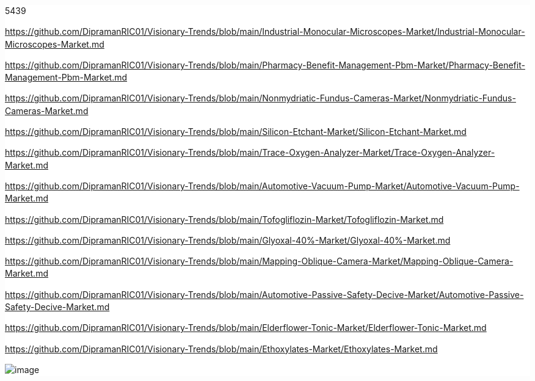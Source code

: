 5439</p><p><a href="https://github.com/DipramanRIC01/Visionary-Trends/blob/main/Industrial-Monocular-Microscopes-Market/Industrial-Monocular-Microscopes-Market.md">https://github.com/DipramanRIC01/Visionary-Trends/blob/main/Industrial-Monocular-Microscopes-Market/Industrial-Monocular-Microscopes-Market.md</a></p><p><a href="https://github.com/DipramanRIC01/Visionary-Trends/blob/main/Pharmacy-Benefit-Management-Pbm-Market/Pharmacy-Benefit-Management-Pbm-Market.md">https://github.com/DipramanRIC01/Visionary-Trends/blob/main/Pharmacy-Benefit-Management-Pbm-Market/Pharmacy-Benefit-Management-Pbm-Market.md</a></p><p><a href="https://github.com/DipramanRIC01/Visionary-Trends/blob/main/Nonmydriatic-Fundus-Cameras-Market/Nonmydriatic-Fundus-Cameras-Market.md">https://github.com/DipramanRIC01/Visionary-Trends/blob/main/Nonmydriatic-Fundus-Cameras-Market/Nonmydriatic-Fundus-Cameras-Market.md</a></p><p><a href="https://github.com/DipramanRIC01/Visionary-Trends/blob/main/Silicon-Etchant-Market/Silicon-Etchant-Market.md">https://github.com/DipramanRIC01/Visionary-Trends/blob/main/Silicon-Etchant-Market/Silicon-Etchant-Market.md</a></p><p><a href="https://github.com/DipramanRIC01/Visionary-Trends/blob/main/Trace-Oxygen-Analyzer-Market/Trace-Oxygen-Analyzer-Market.md">https://github.com/DipramanRIC01/Visionary-Trends/blob/main/Trace-Oxygen-Analyzer-Market/Trace-Oxygen-Analyzer-Market.md</a></p><p><a href="https://github.com/DipramanRIC01/Visionary-Trends/blob/main/Automotive-Vacuum-Pump-Market/Automotive-Vacuum-Pump-Market.md">https://github.com/DipramanRIC01/Visionary-Trends/blob/main/Automotive-Vacuum-Pump-Market/Automotive-Vacuum-Pump-Market.md</a></p><p><a href="https://github.com/DipramanRIC01/Visionary-Trends/blob/main/Tofogliflozin-Market/Tofogliflozin-Market.md">https://github.com/DipramanRIC01/Visionary-Trends/blob/main/Tofogliflozin-Market/Tofogliflozin-Market.md</a></p><p><a href="https://github.com/DipramanRIC01/Visionary-Trends/blob/main/Glyoxal-40%-Market/Glyoxal-40%-Market.md">https://github.com/DipramanRIC01/Visionary-Trends/blob/main/Glyoxal-40%-Market/Glyoxal-40%-Market.md</a></p><p><a href="https://github.com/DipramanRIC01/Visionary-Trends/blob/main/Mapping-Oblique-Camera-Market/Mapping-Oblique-Camera-Market.md">https://github.com/DipramanRIC01/Visionary-Trends/blob/main/Mapping-Oblique-Camera-Market/Mapping-Oblique-Camera-Market.md</a></p><p><a href="https://github.com/DipramanRIC01/Visionary-Trends/blob/main/Automotive-Passive-Safety-Decive-Market/Automotive-Passive-Safety-Decive-Market.md">https://github.com/DipramanRIC01/Visionary-Trends/blob/main/Automotive-Passive-Safety-Decive-Market/Automotive-Passive-Safety-Decive-Market.md</a></p><p><a href="https://github.com/DipramanRIC01/Visionary-Trends/blob/main/Elderflower-Tonic-Market/Elderflower-Tonic-Market.md">https://github.com/DipramanRIC01/Visionary-Trends/blob/main/Elderflower-Tonic-Market/Elderflower-Tonic-Market.md</a></p><p><a href="https://github.com/DipramanRIC01/Visionary-Trends/blob/main/Ethoxylates-Market/Ethoxylates-Market.md">https://github.com/DipramanRIC01/Visionary-Trends/blob/main/Ethoxylates-Market/Ethoxylates-Market.md</a></p>
![image](https://github.com/user-attachments/assets/21d09892-bd3b-428b-818b-885309391a96)
